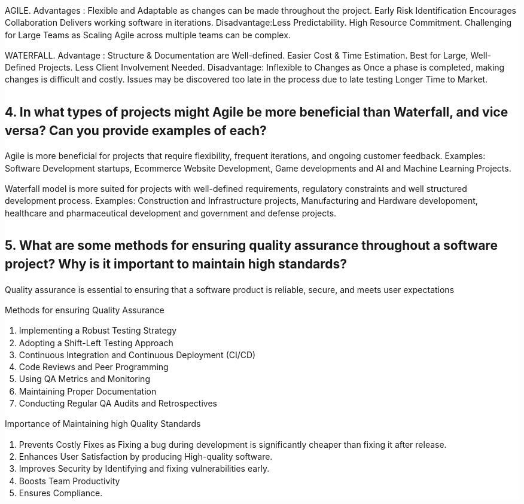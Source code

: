 AGILE.
Advantages : Flexible and Adaptable as changes can be made throughout the project.
             Early Risk Identification
             Encourages Collaboration
             Delivers working software in iterations.
Disadvantage:Less Predictability.
             High Resource Commitment.
             Challenging for Large Teams as Scaling Agile across multiple teams can be complex.

WATERFALL.
Advantage  :  Structure & Documentation are Well-defined.
              Easier Cost & Time Estimation.
              Best for Large, Well-Defined Projects.
              Less Client Involvement Needed.
Disadvantage: Inflexible to Changes as Once a phase is completed, making changes is difficult and costly.
              Issues may be discovered too late in the process due to late testing
              Longer Time to Market.
## 4. In what types of projects might Agile be more beneficial than Waterfall, and vice versa? Can you provide examples of each?
Agile is more beneficial for projects that require flexibility, frequent iterations, and ongoing customer feedback.
Examples: Software Development startups, Ecommerce Website Development, Game developments and AI and Machine Learning Projects.

Waterfall model is more suited for projects with well-defined requirements, regulatory constraints and well structured development process.
Examples: Construction and Infrastructure projects, Manufacturing and Hardware developoment, healthcare and pharmaceutical development and government and defense projects.
## 5. What are some methods for ensuring quality assurance throughout a software project? Why is it important to maintain high standards?
Quality assurance is essential to ensuring that a software product is reliable, secure, and meets user expectations

Methods for ensuring Quality Assurance
 1. Implementing a Robust Testing Strategy
 2. Adopting a Shift-Left Testing Approach
 3. Continuous Integration and Continuous Deployment (CI/CD)
 4. Code Reviews and Peer Programming
 5. Using QA Metrics and Monitoring
 6. Maintaining Proper Documentation
 7. Conducting Regular QA Audits and Retrospectives

Importance of Maintaining high Quality Standards
 1. Prevents Costly Fixes as Fixing a bug during development is significantly cheaper than fixing it after release.
 2. Enhances User Satisfaction by producing High-quality software.
 3. Improves Security by Identifying and fixing vulnerabilities early.
 4. Boosts Team Productivity
 5. Ensures Compliance.
